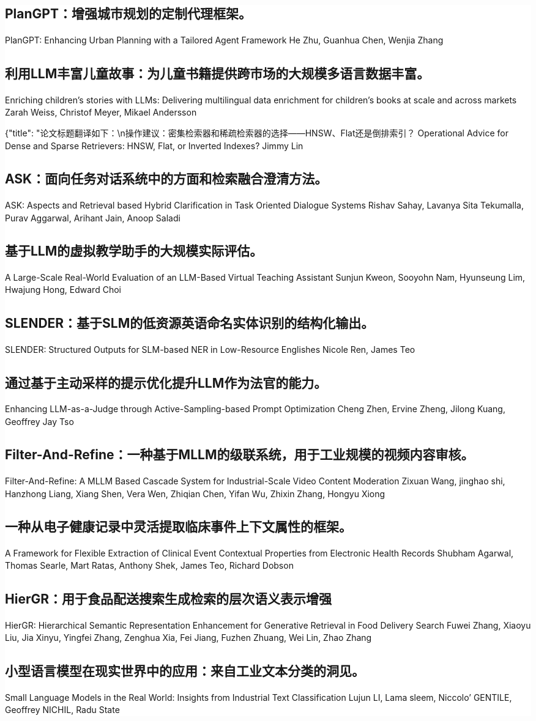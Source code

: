 ## PlanGPT：增强城市规划的定制代理框架。
PlanGPT: Enhancing Urban Planning with a Tailored Agent Framework
He Zhu, Guanhua Chen, Wenjia Zhang

## 利用LLM丰富儿童故事：为儿童书籍提供跨市场的大规模多语言数据丰富。
Enriching children’s stories with LLMs: Delivering multilingual data enrichment for children’s books at scale and across markets
Zarah Weiss, Christof Meyer, Mikael Andersson

{"title": "论文标题翻译如下：\n操作建议：密集检索器和稀疏检索器的选择——HNSW、Flat还是倒排索引？
Operational Advice for Dense and Sparse Retrievers: HNSW, Flat, or Inverted Indexes?
Jimmy Lin

## ASK：面向任务对话系统中的方面和检索融合澄清方法。
ASK: Aspects and Retrieval based Hybrid Clarification in Task Oriented Dialogue Systems
Rishav Sahay, Lavanya Sita Tekumalla, Purav Aggarwal, Arihant Jain, Anoop Saladi

## 基于LLM的虚拟教学助手的大规模实际评估。
A Large-Scale Real-World Evaluation of an LLM-Based Virtual Teaching Assistant
Sunjun Kweon, Sooyohn Nam, Hyunseung Lim, Hwajung Hong, Edward Choi

## SLENDER：基于SLM的低资源英语命名实体识别的结构化输出。
SLENDER: Structured Outputs for SLM-based NER in Low-Resource Englishes
Nicole Ren, James Teo

## 通过基于主动采样的提示优化提升LLM作为法官的能力。
Enhancing LLM-as-a-Judge through Active-Sampling-based Prompt Optimization
Cheng Zhen, Ervine Zheng, Jilong Kuang, Geoffrey Jay Tso

## Filter-And-Refine：一种基于MLLM的级联系统，用于工业规模的视频内容审核。
Filter-And-Refine: A MLLM Based Cascade System for Industrial-Scale Video Content Moderation
Zixuan Wang, jinghao shi, Hanzhong Liang, Xiang Shen, Vera Wen, Zhiqian Chen, Yifan Wu, Zhixin Zhang, Hongyu Xiong

## 一种从电子健康记录中灵活提取临床事件上下文属性的框架。
A Framework for Flexible Extraction of Clinical Event Contextual Properties from Electronic Health Records
Shubham Agarwal, Thomas Searle, Mart Ratas, Anthony Shek, James Teo, Richard Dobson

## HierGR：用于食品配送搜索生成检索的层次语义表示增强
HierGR: Hierarchical Semantic Representation Enhancement for Generative Retrieval in Food Delivery Search
Fuwei Zhang, Xiaoyu Liu, Jia Xinyu, Yingfei Zhang, Zenghua Xia, Fei Jiang, Fuzhen Zhuang, Wei Lin, Zhao Zhang

## 小型语言模型在现实世界中的应用：来自工业文本分类的洞见。
Small Language Models in the Real World: Insights from Industrial Text Classification
Lujun LI, Lama sleem, Niccolo’ GENTILE, Geoffrey NICHIL, Radu State
